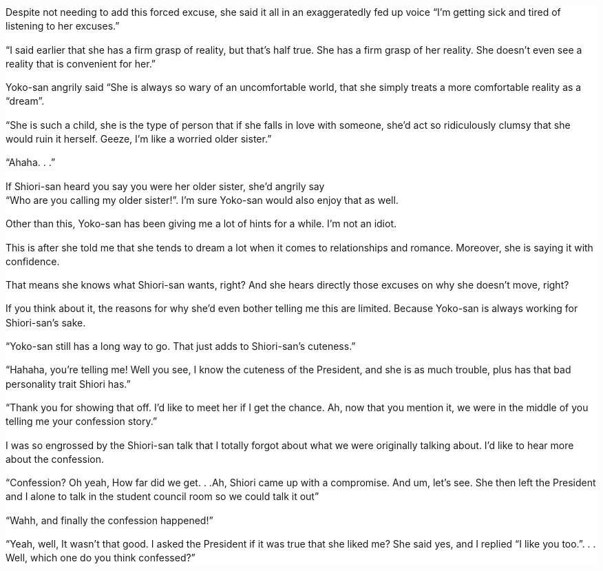 Despite not needing to add this forced excuse, she said it all in an
exaggeratedly fed up voice “I’m getting sick and tired of listening to
her excuses.”

“I said earlier that she has a firm grasp of reality, but that’s half
true. She has a firm grasp of her reality. She doesn’t even see a
reality that is convenient for her.”

Yoko-san angrily said “She is always so wary of an uncomfortable world,
that she simply treats a more comfortable reality as a “dream”.

“She is such a child, she is the type of person that if she falls in
love with someone, she’d act so ridiculously clumsy that she would ruin
it herself. Geeze, I’m like a worried older sister.”

“Ahaha. . .”

If Shiori-san heard you say you were her older sister, she’d angrily
say  
“Who are you calling my older sister!”. I’m sure Yoko-san would also
enjoy that as well. 

Other than this, Yoko-san has been giving me a lot of hints for a while.
I’m not an idiot.

This is after she told me that she tends to dream a lot when it comes to
relationships and romance. Moreover, she is saying it with confidence.

That means she knows what Shiori-san wants, right? And she hears
directly those excuses on why she doesn’t move, right?

If you think about it, the reasons for why she’d even bother telling me
this are limited. Because Yoko-san is always working for Shiori-san’s
sake.

“Yoko-san still has a long way to go. That just adds to Shiori-san’s
cuteness.”

“Hahaha, you’re telling me! Well you see, I know the cuteness of the
President, and she is as much trouble, plus has that bad personality
trait Shiori has.”

“Thank you for showing that off. I’d like to meet her if I get the
chance. Ah, now that you mention it, we were in the middle of you
telling me your confession story.”

I was so engrossed by the Shiori-san talk that I totally forgot about
what we were originally talking about. I’d like to hear more about the
confession.

“Confession? Oh yeah, How far did we get. . .Ah, Shiori came up with a
compromise. And um, let’s see. She then left the President and I alone
to talk in the student council room so we could talk it out”

“Wahh, and finally the confession happened!”

“Yeah, well, It wasn’t that good. I asked the President if it was true
that she liked me? She said yes, and I replied “I like you too.”. . .
Well, which one do you think confessed?”
